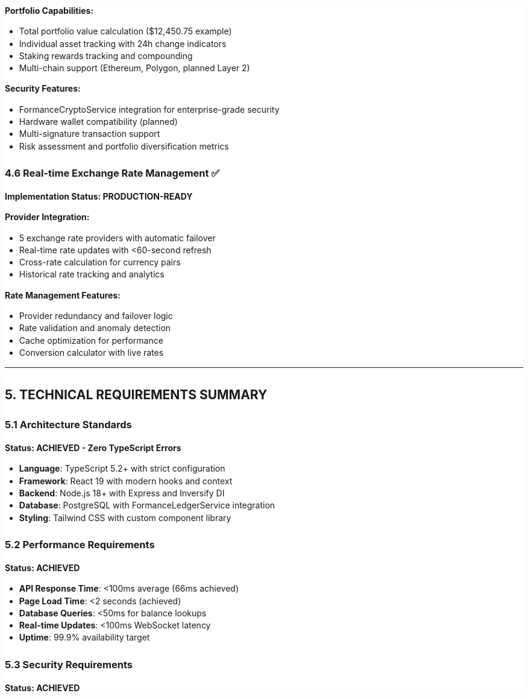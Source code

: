 **Portfolio Capabilities:**
- Total portfolio value calculation ($12,450.75 example)
- Individual asset tracking with 24h change indicators
- Staking rewards tracking and compounding
- Multi-chain support (Ethereum, Polygon, planned Layer 2)

**Security Features:**
- FormanceCryptoService integration for enterprise-grade security
- Hardware wallet compatibility (planned)
- Multi-signature transaction support
- Risk assessment and portfolio diversification metrics

### 4.6 Real-time Exchange Rate Management ✅
**Implementation Status: PRODUCTION-READY**

**Provider Integration:**
- 5 exchange rate providers with automatic failover
- Real-time rate updates with <60-second refresh
- Cross-rate calculation for currency pairs
- Historical rate tracking and analytics

**Rate Management Features:**
- Provider redundancy and failover logic
- Rate validation and anomaly detection
- Cache optimization for performance
- Conversion calculator with live rates

---

## 5. TECHNICAL REQUIREMENTS SUMMARY

### 5.1 Architecture Standards
**Status: ACHIEVED - Zero TypeScript Errors**

- **Language**: TypeScript 5.2+ with strict configuration
- **Framework**: React 19 with modern hooks and context
- **Backend**: Node.js 18+ with Express and Inversify DI
- **Database**: PostgreSQL with FormanceLedgerService integration
- **Styling**: Tailwind CSS with custom component library

### 5.2 Performance Requirements
**Status: ACHIEVED**

- **API Response Time**: <100ms average (66ms achieved)
- **Page Load Time**: <2 seconds (achieved)
- **Database Queries**: <50ms for balance lookups
- **Real-time Updates**: <100ms WebSocket latency
- **Uptime**: 99.9% availability target

### 5.3 Security Requirements
**Status: ACHIEVED**
